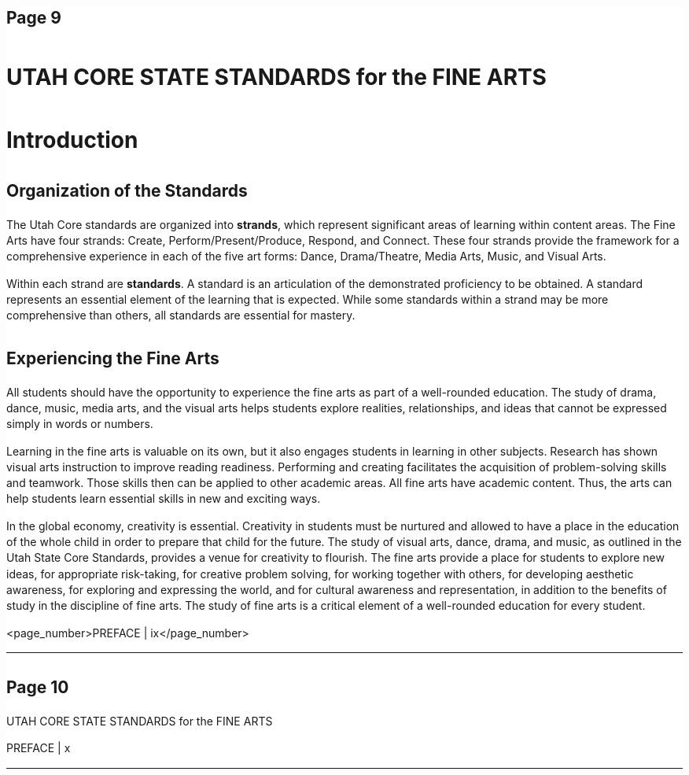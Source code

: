 

## Page 9

# UTAH CORE STATE STANDARDS for the FINE ARTS

# Introduction

## Organization of the Standards
The Utah Core standards are organized into **strands**, which represent significant areas of learning within content areas. The Fine Arts have four strands: Create, Perform/Present/Produce, Respond, and Connect. These four strands provide the framework for a comprehensive experience in each of the five art forms: Dance, Drama/Theatre, Media Arts, Music, and Visual Arts.

Within each strand are **standards**. A standard is an articulation of the demonstrated proficiency to be obtained. A standard represents an essential element of the learning that is expected. While some standards within a strand may be more comprehensive than others, all standards are essential for mastery.

## Experiencing the Fine Arts
All students should have the opportunity to experience the fine arts as part of a well-rounded education. The study of drama, dance, music, media arts, and the visual arts helps students explore realities, relationships, and ideas that cannot be expressed simply in words or numbers.

Learning in the fine arts is valuable on its own, but it also engages students in learning in other subjects. Research has shown visual arts instruction to improve reading readiness. Performing and creating facilitates the acquisition of problem-solving skills and teamwork. Those skills then can be applied to other academic areas. All fine arts have academic content. Thus, the arts can help students learn essential skills in new and exciting ways.

In the global economy, creativity is essential. Creativity in students must be nurtured and allowed to have a place in the education of the whole child in order to prepare that child for the future. The study of visual arts, dance, drama, and music, as outlined in the Utah State Core Standards, provides a venue for creativity to flourish. The fine arts provide a place for students to explore new ideas, for appropriate risk-taking, for creative problem solving, for working together with others, for developing aesthetic awareness, for exploring and expressing the world, and for cultural awareness and representation, in addition to the benefits of study in the discipline of fine arts. The study of fine arts is a critical element of a well-rounded education for every student.

&lt;page_number&gt;PREFACE | ix&lt;/page_number&gt;

---


## Page 10

UTAH CORE STATE STANDARDS for the FINE ARTS

PREFACE | x

---